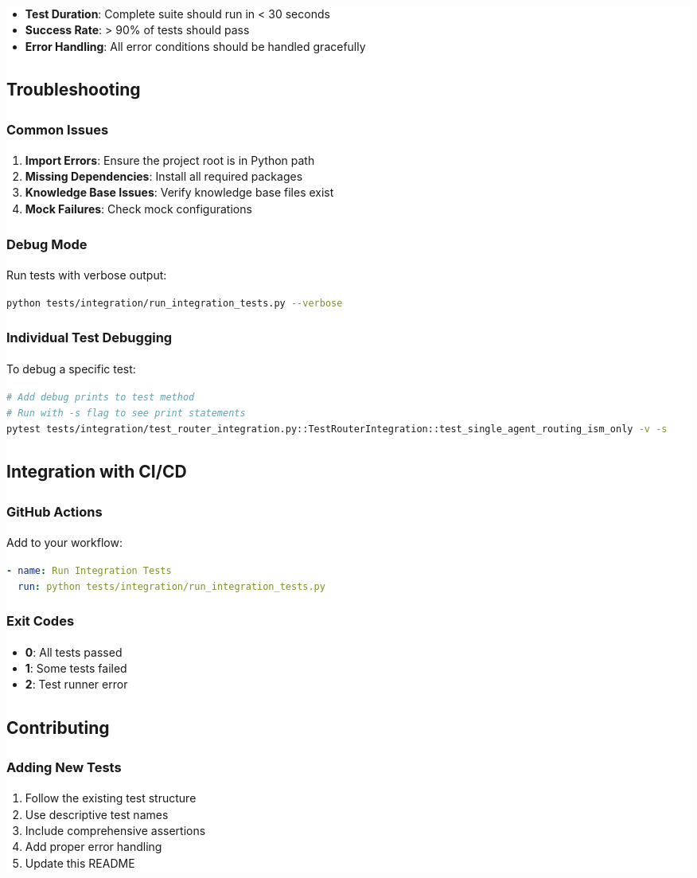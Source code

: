 - **Test Duration**: Complete suite should run in < 30 seconds
- **Success Rate**: > 90% of tests should pass
- **Error Handling**: All error conditions should be handled gracefully

## Troubleshooting

### Common Issues

1. **Import Errors**: Ensure the project root is in Python path
2. **Missing Dependencies**: Install all required packages
3. **Knowledge Base Issues**: Verify knowledge base files exist
4. **Mock Failures**: Check mock configurations

### Debug Mode

Run tests with verbose output:
```bash
python tests/integration/run_integration_tests.py --verbose
```

### Individual Test Debugging

To debug a specific test:
```bash
# Add debug prints to test method
# Run with -s flag to see print statements
pytest tests/integration/test_router_integration.py::TestRouterIntegration::test_single_agent_routing_ism_only -v -s
```

## Integration with CI/CD

### GitHub Actions

Add to your workflow:
```yaml
- name: Run Integration Tests
  run: python tests/integration/run_integration_tests.py
```

### Exit Codes

- **0**: All tests passed
- **1**: Some tests failed
- **2**: Test runner error

## Contributing

### Adding New Tests

1. Follow the existing test structure
2. Use descriptive test names
3. Include comprehensive assertions
4. Add proper error handling
5. Update this README
